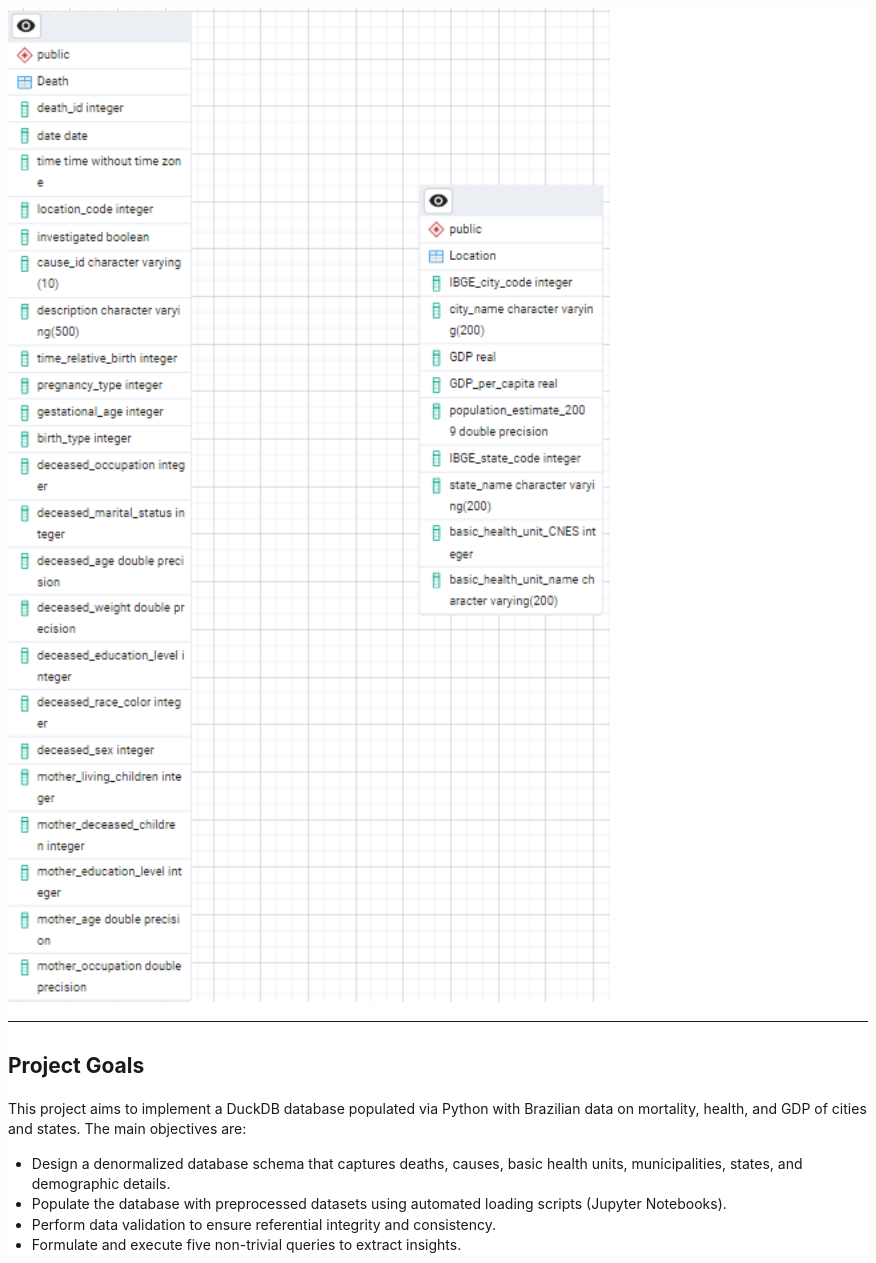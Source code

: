 <img width="70%" alt="Method Overview" src="models/Logical_Model.png">
</div>

---

## Project Goals  
This project aims to implement a DuckDB database populated via Python with Brazilian data on mortality, health, and GDP of cities and states. The main objectives are:

- Design a denormalized database schema that captures deaths, causes, basic health units, municipalities, states, and demographic details.  
- Populate the database with preprocessed datasets using automated loading scripts (Jupyter Notebooks).  
- Perform data validation to ensure referential integrity and consistency.  
- Formulate and execute five non-trivial queries to extract insights.
